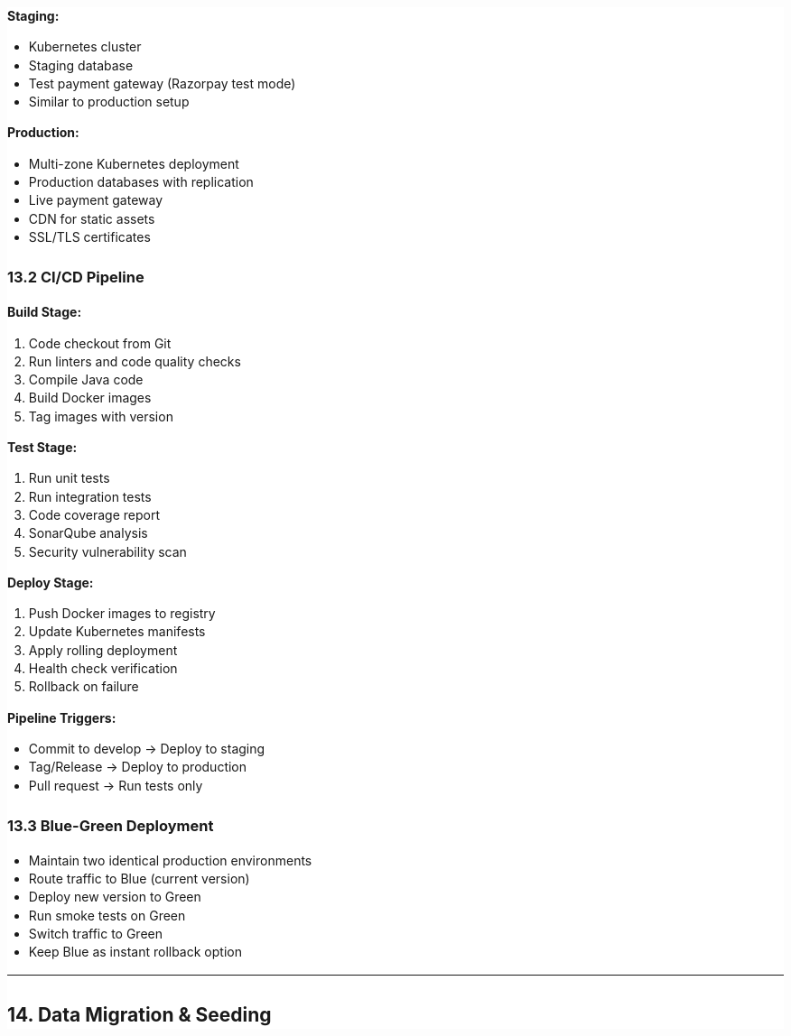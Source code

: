 **Staging:**
- Kubernetes cluster
- Staging database
- Test payment gateway (Razorpay test mode)
- Similar to production setup

**Production:**
- Multi-zone Kubernetes deployment
- Production databases with replication
- Live payment gateway
- CDN for static assets
- SSL/TLS certificates

### 13.2 CI/CD Pipeline

**Build Stage:**
1. Code checkout from Git
2. Run linters and code quality checks
3. Compile Java code
4. Build Docker images
5. Tag images with version

**Test Stage:**
1. Run unit tests
2. Run integration tests
3. Code coverage report
4. SonarQube analysis
5. Security vulnerability scan

**Deploy Stage:**
1. Push Docker images to registry
2. Update Kubernetes manifests
3. Apply rolling deployment
4. Health check verification
5. Rollback on failure

**Pipeline Triggers:**
- Commit to develop → Deploy to staging
- Tag/Release → Deploy to production
- Pull request → Run tests only

### 13.3 Blue-Green Deployment

- Maintain two identical production environments
- Route traffic to Blue (current version)
- Deploy new version to Green
- Run smoke tests on Green
- Switch traffic to Green
- Keep Blue as instant rollback option

---

## 14. Data Migration & Seeding
